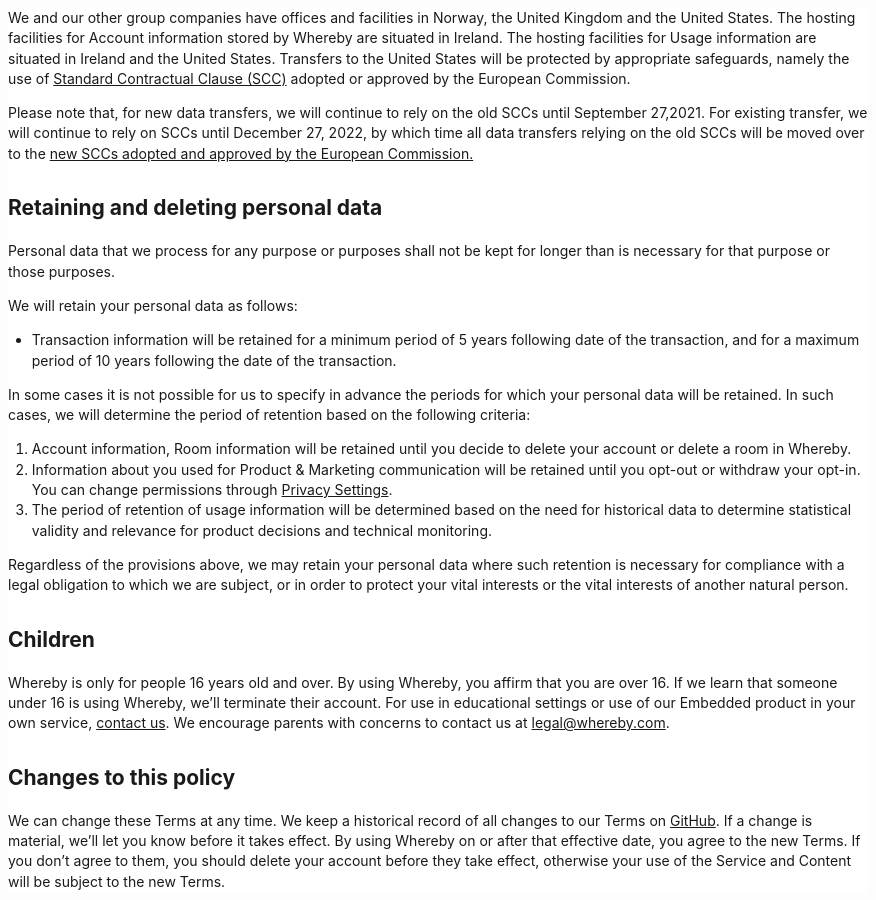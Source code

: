 
We and our other group companies have offices and facilities in Norway, the United Kingdom and the United States. The hosting facilities for Account information stored by Whereby are situated in Ireland. The hosting facilities for Usage information are situated in Ireland and the United States. Transfers to the United States will be protected by appropriate safeguards, namely the use of [Standard Contractual Clause (SCC)](https://ec.europa.eu/info/law/law-topic/data-protection/international-dimension-data-protection/standard-contractual-clauses-scc_en) adopted or approved by the European Commission.

Please note that, for new data transfers, we will continue to rely on the old SCCs until September 27,2021. For existing transfer, we will continue to rely on SCCs until December 27, 2022, by which time all data transfers relying on the old SCCs will be moved over to the [new SCCs adopted and approved by the European Commission.](https://ec.europa.eu/info/law/law-topic/data-protection/international-dimension-data-protection/standard-contractual-clauses-scc/standard-contractual-clauses-international-transfers_en)

## Retaining and deleting personal data

Personal data that we process for any purpose or purposes shall not be kept for longer than is necessary for that purpose or those purposes.

We will retain your personal data as follows:
* Transaction information will be retained for a minimum period of 5 years following date of the transaction, and for a maximum period of 10 years following the date of the transaction.

In some cases it is not possible for us to specify in advance the periods for which your personal data will be retained. In such cases, we will determine the period of retention based on the following criteria:
1. Account information, Room information will be retained until you decide to delete your account or delete a room in Whereby.
2. Information about you used for Product & Marketing communication will be retained until you opt-out or withdraw your opt-in. You can change permissions through [Privacy Settings](https://whereby.com/user/privacy).
3. The period of retention of usage information will be determined based on the need for historical data to determine statistical validity and relevance for product decisions and technical monitoring.

Regardless of the provisions above, we may retain your personal data where such retention is necessary for compliance with a legal obligation to which we are subject, or in order to protect your vital interests or the vital interests of another natural person.

## Children

Whereby is only for people 16 years old and over. By using Whereby, you affirm that you are over 16. If we learn that someone under 16 is using Whereby, we’ll terminate their account. For use in educational settings or use of our Embedded product in your own service, [contact us](https://whereby.com/information/embedded/). We encourage parents with concerns to contact us at legal@whereby.com.

## Changes to this policy

We can change these Terms at any time. We keep a historical record of all changes to our Terms on [GitHub](https://github.com/whereby/policy). If a change is material, we’ll let you know before it takes effect. By using Whereby on or after that effective date, you agree to the new Terms. If you don’t agree to them, you should delete your account before they take effect, otherwise your use of the Service and Content will be subject to the new Terms.
